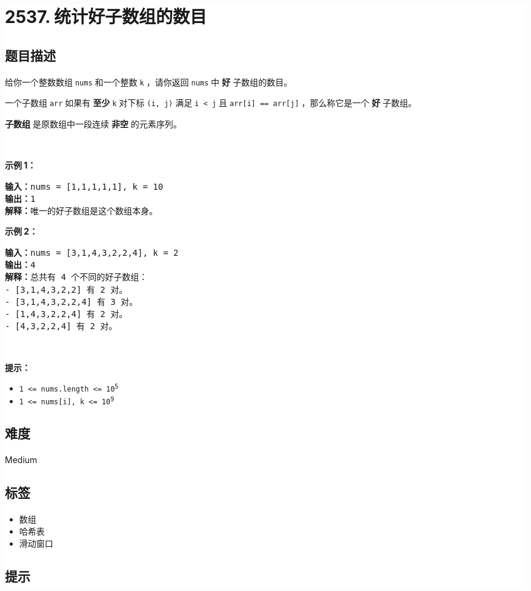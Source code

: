 # 2537. 统计好子数组的数目

## 题目描述

<p>给你一个整数数组 <code>nums</code>&nbsp;和一个整数 <code>k</code>&nbsp;，请你返回 <code>nums</code>&nbsp;中 <strong>好</strong>&nbsp;子数组的数目。</p>

<p>一个子数组 <code>arr</code>&nbsp;如果有 <strong>至少</strong>&nbsp;<code>k</code>&nbsp;对下标 <code>(i, j)</code>&nbsp;满足 <code>i &lt; j</code>&nbsp;且 <code>arr[i] == arr[j]</code>&nbsp;，那么称它是一个 <strong>好</strong>&nbsp;子数组。</p>

<p><strong>子数组</strong>&nbsp;是原数组中一段连续 <strong>非空</strong>&nbsp;的元素序列。</p>

<p>&nbsp;</p>

<p><strong>示例 1：</strong></p>

<pre><b>输入：</b>nums = [1,1,1,1,1], k = 10
<b>输出：</b>1
<b>解释：</b>唯一的好子数组是这个数组本身。
</pre>

<p><strong>示例 2：</strong></p>

<pre><b>输入：</b>nums = [3,1,4,3,2,2,4], k = 2
<b>输出：</b>4
<b>解释：</b>总共有 4 个不同的好子数组：
- [3,1,4,3,2,2] 有 2 对。
- [3,1,4,3,2,2,4] 有 3 对。
- [1,4,3,2,2,4] 有 2 对。
- [4,3,2,2,4] 有 2 对。
</pre>

<p>&nbsp;</p>

<p><strong>提示：</strong></p>

<ul>
	<li><code>1 &lt;= nums.length &lt;= 10<sup>5</sup></code></li>
	<li><code>1 &lt;= nums[i], k &lt;= 10<sup>9</sup></code></li>
</ul>


## 难度

Medium

## 标签

- 数组
- 哈希表
- 滑动窗口

## 提示
